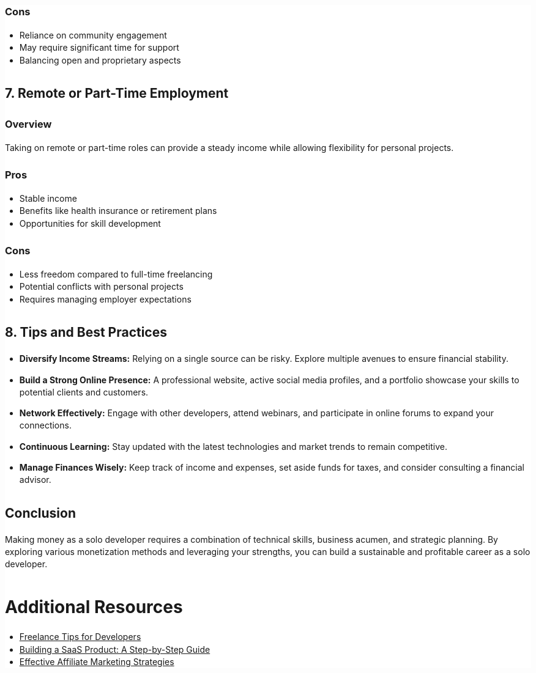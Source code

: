 ### **Cons**
- Reliance on community engagement
- May require significant time for support
- Balancing open and proprietary aspects

## 7. **Remote or Part-Time Employment**

### **Overview**
Taking on remote or part-time roles can provide a steady income while allowing flexibility for personal projects.

### **Pros**
- Stable income
- Benefits like health insurance or retirement plans
- Opportunities for skill development

### **Cons**
- Less freedom compared to full-time freelancing
- Potential conflicts with personal projects
- Requires managing employer expectations

## 8. **Tips and Best Practices**

- **Diversify Income Streams:** Relying on a single source can be risky. Explore multiple avenues to ensure financial stability.
  
- **Build a Strong Online Presence:** A professional website, active social media profiles, and a portfolio showcase your skills to potential clients and customers.
  
- **Network Effectively:** Engage with other developers, attend webinars, and participate in online forums to expand your connections.
  
- **Continuous Learning:** Stay updated with the latest technologies and market trends to remain competitive.
  
- **Manage Finances Wisely:** Keep track of income and expenses, set aside funds for taxes, and consider consulting a financial advisor.

## Conclusion

Making money as a solo developer requires a combination of technical skills, business acumen, and strategic planning. By exploring various monetization methods and leveraging your strengths, you can build a sustainable and profitable career as a solo developer.

# Additional Resources

- [Freelance Tips for Developers](https://www.upwork.com/resources/freelance-tips-developers)
- [Building a SaaS Product: A Step-by-Step Guide](https://www.saastr.com/building-a-saas-product-step-by-step/)
- [Effective Affiliate Marketing Strategies](https://www.affiliateprograms.com/blog/affiliate-marketing-strategies)
